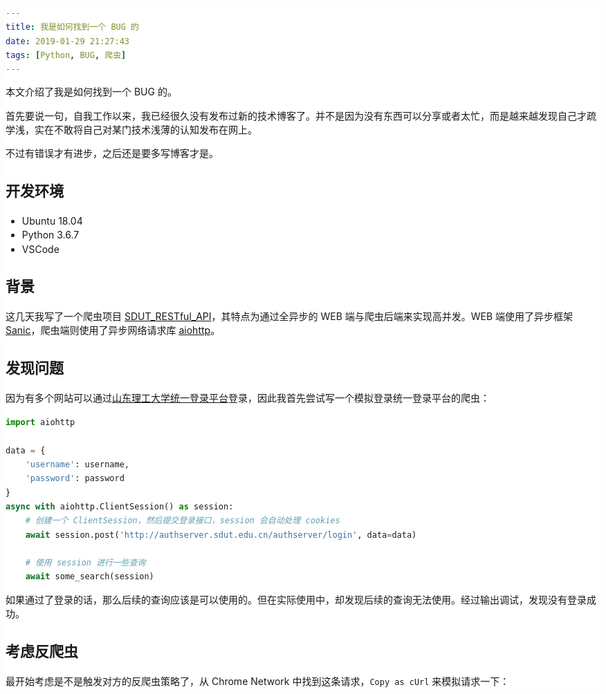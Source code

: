 ```yaml
---
title: 我是如何找到一个 BUG 的
date: 2019-01-29 21:27:43
tags: [Python, BUG, 爬虫]
---
```


本文介绍了我是如何找到一个 BUG 的。



首先要说一句，自我工作以来，我已经很久没有发布过新的技术博客了。并不是因为没有东西可以分享或者太忙，而是越来越发现自己才疏学浅，实在不敢将自己对某门技术浅薄的认知发布在网上。

不过有错误才有进步，之后还是要多写博客才是。

## 开发环境

- Ubuntu 18.04
- Python 3.6.7
- VSCode

## 背景

这几天我写了一个爬虫项目 [SDUT_RESTful_API](https://github.com/MeiK2333/SDUT_RESTful_API)，其特点为通过全异步的 WEB 端与爬虫后端来实现高并发。WEB 端使用了异步框架 [Sanic](https://github.com/huge-success/sanic)，爬虫端则使用了异步网络请求库 [aiohttp](aiohttp)。

## 发现问题

因为有多个网站可以通过[山东理工大学统一登录平台](http://authserver.sdut.edu.cn/authserver/login)登录，因此我首先尝试写一个模拟登录统一登录平台的爬虫：

```python
import aiohttp

data = {
    'username': username,
    'password': password
}
async with aiohttp.ClientSession() as session:
    # 创建一个 ClientSession，然后提交登录接口，session 会自动处理 cookies
    await session.post('http://authserver.sdut.edu.cn/authserver/login', data=data)

    # 使用 session 进行一些查询
    await some_search(session)
```

如果通过了登录的话，那么后续的查询应该是可以使用的。但在实际使用中，却发现后续的查询无法使用。经过输出调试，发现没有登录成功。

## 考虑反爬虫

最开始考虑是不是触发对方的反爬虫策略了，从 Chrome Network 中找到这条请求，`Copy as cUrl` 来模拟请求一下：
